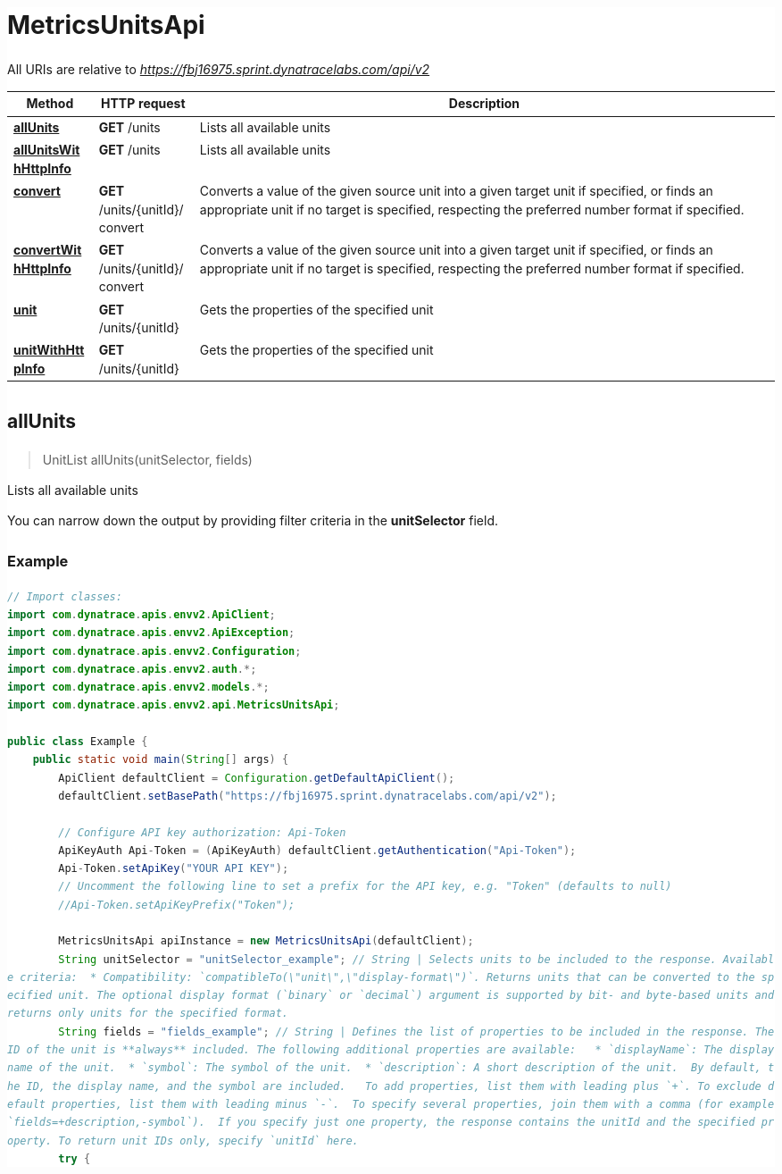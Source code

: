 # MetricsUnitsApi

All URIs are relative to *https://fbj16975.sprint.dynatracelabs.com/api/v2*

| Method | HTTP request | Description |
|------------- | ------------- | -------------|
| [**allUnits**](MetricsUnitsApi.md#allUnits) | **GET** /units | Lists all available units |
| [**allUnitsWithHttpInfo**](MetricsUnitsApi.md#allUnitsWithHttpInfo) | **GET** /units | Lists all available units |
| [**convert**](MetricsUnitsApi.md#convert) | **GET** /units/{unitId}/convert | Converts a value of the given source unit into a given target unit if specified, or finds an appropriate unit if no target is specified, respecting the preferred number format if specified. |
| [**convertWithHttpInfo**](MetricsUnitsApi.md#convertWithHttpInfo) | **GET** /units/{unitId}/convert | Converts a value of the given source unit into a given target unit if specified, or finds an appropriate unit if no target is specified, respecting the preferred number format if specified. |
| [**unit**](MetricsUnitsApi.md#unit) | **GET** /units/{unitId} | Gets the properties of the specified unit |
| [**unitWithHttpInfo**](MetricsUnitsApi.md#unitWithHttpInfo) | **GET** /units/{unitId} | Gets the properties of the specified unit |



## allUnits

> UnitList allUnits(unitSelector, fields)

Lists all available units

You can narrow down the output by providing filter criteria in the **unitSelector** field.  

### Example

```java
// Import classes:
import com.dynatrace.apis.envv2.ApiClient;
import com.dynatrace.apis.envv2.ApiException;
import com.dynatrace.apis.envv2.Configuration;
import com.dynatrace.apis.envv2.auth.*;
import com.dynatrace.apis.envv2.models.*;
import com.dynatrace.apis.envv2.api.MetricsUnitsApi;

public class Example {
    public static void main(String[] args) {
        ApiClient defaultClient = Configuration.getDefaultApiClient();
        defaultClient.setBasePath("https://fbj16975.sprint.dynatracelabs.com/api/v2");
        
        // Configure API key authorization: Api-Token
        ApiKeyAuth Api-Token = (ApiKeyAuth) defaultClient.getAuthentication("Api-Token");
        Api-Token.setApiKey("YOUR API KEY");
        // Uncomment the following line to set a prefix for the API key, e.g. "Token" (defaults to null)
        //Api-Token.setApiKeyPrefix("Token");

        MetricsUnitsApi apiInstance = new MetricsUnitsApi(defaultClient);
        String unitSelector = "unitSelector_example"; // String | Selects units to be included to the response. Available criteria:  * Compatibility: `compatibleTo(\"unit\",\"display-format\")`. Returns units that can be converted to the specified unit. The optional display format (`binary` or `decimal`) argument is supported by bit- and byte-based units and returns only units for the specified format.
        String fields = "fields_example"; // String | Defines the list of properties to be included in the response. The ID of the unit is **always** included. The following additional properties are available:   * `displayName`: The display name of the unit.  * `symbol`: The symbol of the unit.  * `description`: A short description of the unit.  By default, the ID, the display name, and the symbol are included.   To add properties, list them with leading plus `+`. To exclude default properties, list them with leading minus `-`.  To specify several properties, join them with a comma (for example `fields=+description,-symbol`).  If you specify just one property, the response contains the unitId and the specified property. To return unit IDs only, specify `unitId` here.
        try {
```